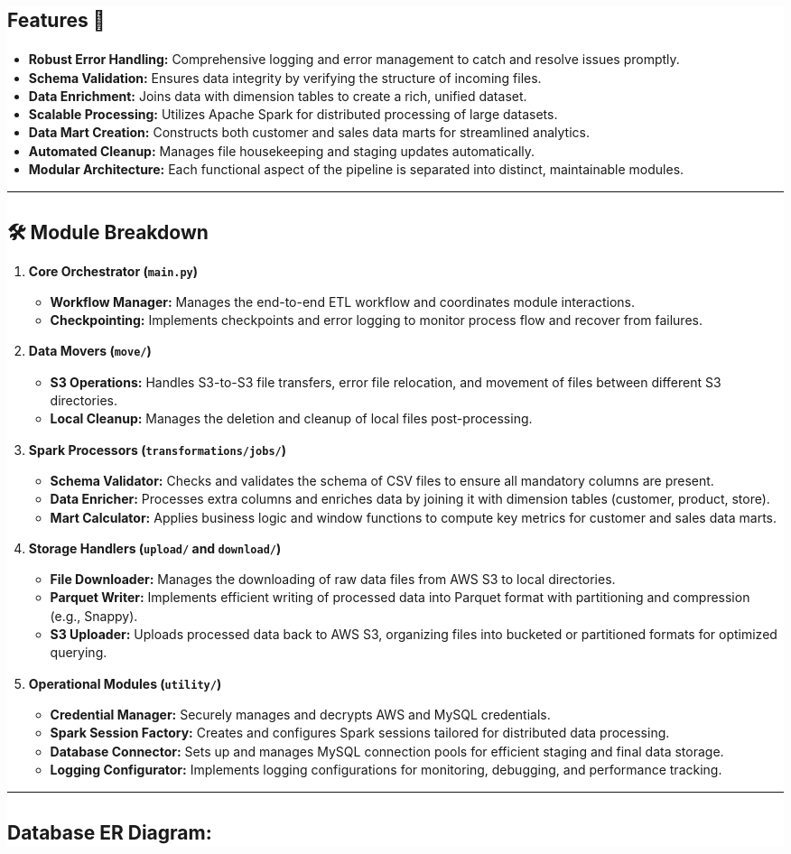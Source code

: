 ## Features 🌟

- **Robust Error Handling:** Comprehensive logging and error management to catch and resolve issues promptly.
- **Schema Validation:** Ensures data integrity by verifying the structure of incoming files.
- **Data Enrichment:** Joins data with dimension tables to create a rich, unified dataset.
- **Scalable Processing:** Utilizes Apache Spark for distributed processing of large datasets.
- **Data Mart Creation:** Constructs both customer and sales data marts for streamlined analytics.
- **Automated Cleanup:** Manages file housekeeping and staging updates automatically.
- **Modular Architecture:** Each functional aspect of the pipeline is separated into distinct, maintainable modules.

---

## 🛠️ Module Breakdown

1. **Core Orchestrator (`main.py`)**  
   - **Workflow Manager:** Manages the end-to-end ETL workflow and coordinates module interactions.  
   - **Checkpointing:** Implements checkpoints and error logging to monitor process flow and recover from failures.

2. **Data Movers (`move/`)**  
   - **S3 Operations:** Handles S3-to-S3 file transfers, error file relocation, and movement of files between different S3 directories.  
   - **Local Cleanup:** Manages the deletion and cleanup of local files post-processing.

3. **Spark Processors (`transformations/jobs/`)**  
   - **Schema Validator:** Checks and validates the schema of CSV files to ensure all mandatory columns are present.  
   - **Data Enricher:** Processes extra columns and enriches data by joining it with dimension tables (customer, product, store).  
   - **Mart Calculator:** Applies business logic and window functions to compute key metrics for customer and sales data marts.

4. **Storage Handlers (`upload/` and `download/`)**  
   - **File Downloader:** Manages the downloading of raw data files from AWS S3 to local directories.  
   - **Parquet Writer:** Implements efficient writing of processed data into Parquet format with partitioning and compression (e.g., Snappy).  
   - **S3 Uploader:** Uploads processed data back to AWS S3, organizing files into bucketed or partitioned formats for optimized querying.

5. **Operational Modules (`utility/`)**  
   - **Credential Manager:** Securely manages and decrypts AWS and MySQL credentials.  
   - **Spark Session Factory:** Creates and configures Spark sessions tailored for distributed data processing.  
   - **Database Connector:** Sets up and manages MySQL connection pools for efficient staging and final data storage.  
   - **Logging Configurator:** Implements logging configurations for monitoring, debugging, and performance tracking.


---
## Database ER Diagram:
  